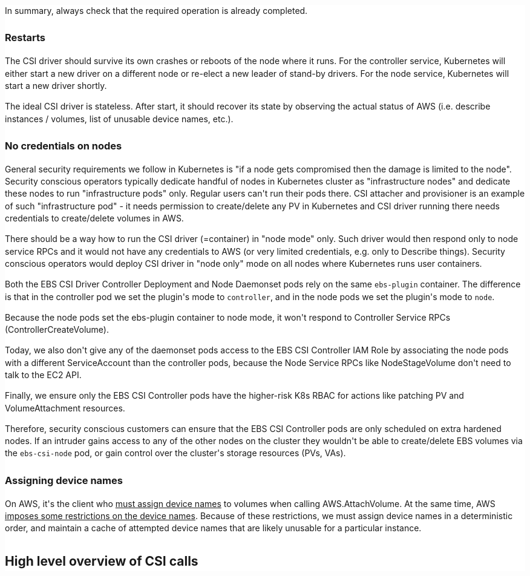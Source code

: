In summary, always check that the required operation is already completed.

### Restarts

The CSI driver should survive its own crashes or reboots of the node where it runs. For the controller service, Kubernetes will either start a new driver on a different node or re-elect a new leader of stand-by drivers. For the node service, Kubernetes will start a new driver shortly.

The ideal CSI driver is stateless. After start, it should recover its state by observing the actual status of AWS (i.e. describe instances / volumes, list of unusable device names, etc.).

### No credentials on nodes

General security requirements we follow in Kubernetes is &quot;if a node gets compromised then the damage is limited to the node&quot;. Security conscious operators typically dedicate handful of nodes in Kubernetes cluster as &quot;infrastructure nodes&quot; and dedicate these nodes to run &quot;infrastructure pods&quot; only. Regular users can&#39;t run their pods there. CSI attacher and provisioner is an example of such &quot;infrastructure pod&quot; - it needs permission to create/delete any PV in Kubernetes and CSI driver running there needs credentials to create/delete volumes in AWS.

There should be a way how to run the CSI driver (=container) in &quot;node mode&quot; only. Such driver would then respond only to node service RPCs and it would not have any credentials to AWS (or very limited credentials, e.g. only to Describe things). Security conscious operators would deploy CSI driver in &quot;node only&quot; mode on all nodes where Kubernetes runs user containers.

Both the EBS CSI Driver Controller Deployment and Node Daemonset pods rely on the same `ebs-plugin` container. The difference is that in the controller pod we set the plugin's mode to `controller`, and in the node pods we set the plugin's mode to `node`.

Because the node pods set the ebs-plugin container to node mode, it won't respond to Controller Service RPCs (ControllerCreateVolume). 

Today, we also don't give any of the daemonset pods access to the EBS CSI Controller IAM Role by associating the node pods with a different ServiceAccount than the controller pods, because the Node Service RPCs like NodeStageVolume don't need to talk to the EC2 API. 

Finally, we ensure only the EBS CSI Controller pods have the higher-risk K8s RBAC for actions like patching PV and VolumeAttachment  resources. 

Therefore, security conscious customers can ensure that the EBS CSI Controller pods are only scheduled on extra hardened nodes. If an intruder gains access to any of the other nodes on the cluster they wouldn't be able to create/delete EBS volumes via the `ebs-csi-node` pod, or gain control over the cluster's storage resources (PVs, VAs).

### Assigning device names

On AWS, it&#39;s the client who [must assign device names](https://aws.amazon.com/premiumsupport/knowledge-center/ebs-stuck-attaching/) to volumes when calling AWS.AttachVolume. At the same time, AWS [imposes some restrictions on the device names](https://docs.aws.amazon.com/AWSEC2/latest/UserGuide/device_naming.html). Because of these restrictions, we must assign device names in a deterministic order, and maintain a cache of attempted device names that are likely unusable for a particular instance.  

## High level overview of CSI calls
